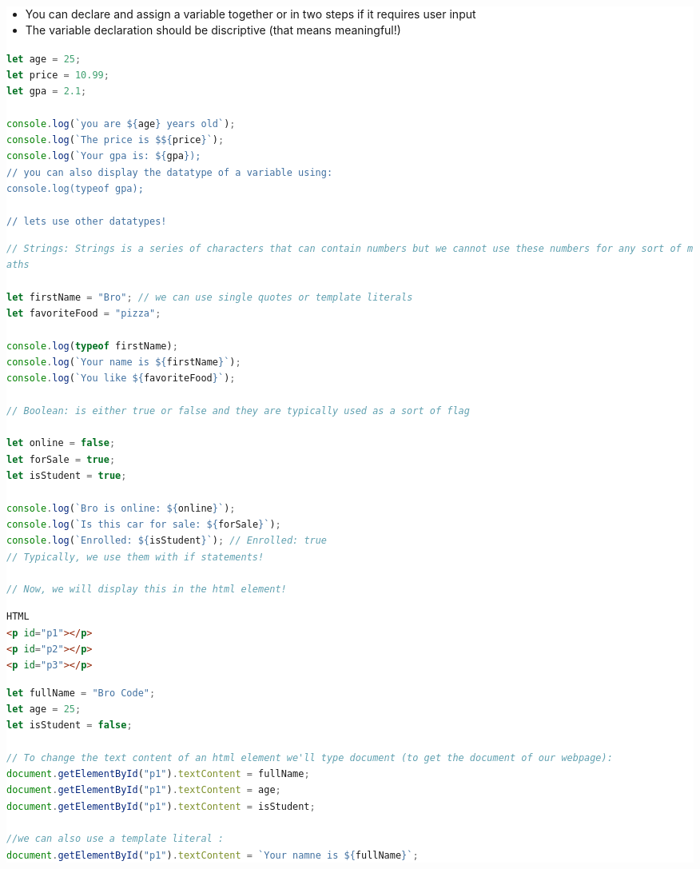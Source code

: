 * You can declare and assign a variable together or in two steps if it requires user input
* The variable declaration should be discriptive (that means meaningful!)
```js
let age = 25;
let price = 10.99;
let gpa = 2.1;

console.log(`you are ${age} years old`);
console.log(`The price is $${price}`);
console.log(`Your gpa is: ${gpa});
// you can also display the datatype of a variable using:
console.log(typeof gpa);

// lets use other datatypes!
```

```js
// Strings: Strings is a series of characters that can contain numbers but we cannot use these numbers for any sort of maths 

let firstName = "Bro"; // we can use single quotes or template literals
let favoriteFood = "pizza";

console.log(typeof firstName); 
console.log(`Your name is ${firstName}`);
console.log(`You like ${favoriteFood}`);

// Boolean: is either true or false and they are typically used as a sort of flag

let online = false;
let forSale = true;
let isStudent = true;

console.log(`Bro is online: ${online}`);
console.log(`Is this car for sale: ${forSale}`);
console.log(`Enrolled: ${isStudent}`); // Enrolled: true
// Typically, we use them with if statements!

// Now, we will display this in the html element!
```

```html
HTML
<p id="p1"></p>
<p id="p2"></p>
<p id="p3"></p>

```

```js
let fullName = "Bro Code";
let age = 25;
let isStudent = false;

// To change the text content of an html element we'll type document (to get the document of our webpage):
document.getElementById("p1").textContent = fullName;
document.getElementById("p1").textContent = age;
document.getElementById("p1").textContent = isStudent;

//we can also use a template literal :
document.getElementById("p1").textContent = `Your namne is ${fullName}`;
```
